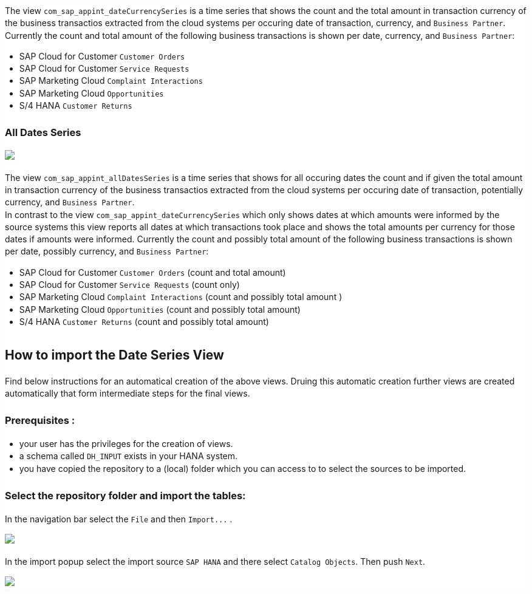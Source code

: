 The view `com_sap_appint_dateCurrencySeries` is a time series that shows the count and the total amount in transaction currency of the business transactios extracted from the cloud systems per occuring date of transaction, currency, and `Business Partner`.
Currently the count and total amount of the following business transactions is shown per date, currency, and `Business Partner`:
* SAP Cloud for Customer `Customer Orders`
* SAP Cloud for Customer `Service Requests`
* SAP Marketing Cloud `Complaint Interactions`
* SAP Marketing Cloud `Opportunities`
* S/4 HANA `Customer Returns`


### All Dates Series

![](/doc/images/createHanaViews.allDatesSeries.png)

The view `com_sap_appint_allDatesSeries` is a time series that shows for all occuring dates the count and if given the total amount in transaction currency of the business transactios extracted from the cloud systems per occuring date of transaction, potentially currency, and `Business Partner`.  
In contrast to the view `com_sap_appint_dateCurrencySeries` which only shows dates at which amounts were informed by the source systems this view reports all dates at which transactions took place and shows the total amounts per currency for those dates if amounts were informed. 
Currently the count and possibly total amount of the following business transactions is shown per date, possibly currency, and `Business Partner`:
* SAP Cloud for Customer `Customer Orders` (count and total amount)
* SAP Cloud for Customer `Service Requests` (count only)
* SAP Marketing Cloud `Complaint Interactions` (count and possibly total amount )
* SAP Marketing Cloud `Opportunities` (count and possibly total amount)
* S/4 HANA `Customer Returns` (count and possibly total amount)

## How to import the Date Series View
Find below instructions for an automatical creation of the above views. Druing this automatic creation further views are created automatically that form intermediate steps for the final views.

### Prerequisites :

* your user has the privileges for the creation of views.
* a schema called `DH_INPUT` exists in your HANA system.
* you have copied the repository to a (local) folder which you can access to to select the sources to be imported. 

### Select the repository folder and import the tables:

In the navigation bar select the `File` and then `Import...` .

![](/doc/images/createHanaViews.FileMenu.png)

In the import popup select the import source `SAP HANA` and there select `Catalog Objects`. Then push `Next`.

![](/doc/images/createHanaViews.ImportSelectCatalogObjects.png)

